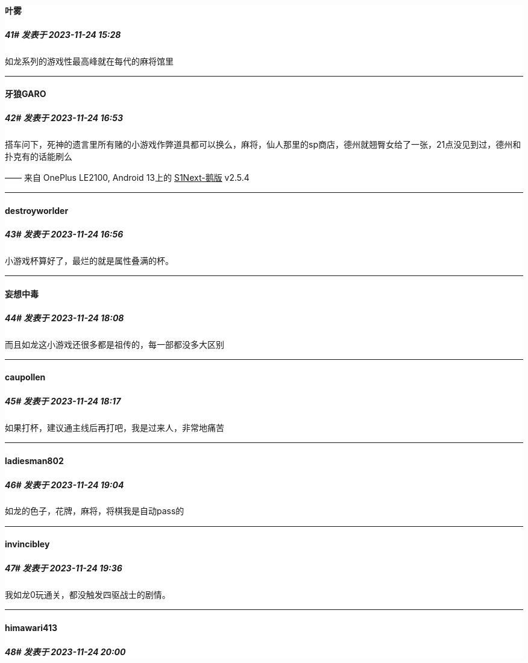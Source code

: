####  叶雾  
##### 41#       发表于 2023-11-24 15:28

如龙系列的游戏性最高峰就在每代的麻将馆里

*****

####  牙狼GARO  
##### 42#       发表于 2023-11-24 16:53

搭车问下，死神的遗言里所有赌的小游戏作弊道具都可以换么，麻将，仙人那里的sp商店，德州就翘臀女给了一张，21点没见到过，德州和扑克有的话能刷么

—— 来自 OnePlus LE2100, Android 13上的 [S1Next-鹅版](https://github.com/ykrank/S1-Next/releases) v2.5.4

*****

####  destroyworlder  
##### 43#       发表于 2023-11-24 16:56

小游戏杯算好了，最烂的就是属性叠满的杯。

*****

####  妄想中毒  
##### 44#       发表于 2023-11-24 18:08

而且如龙这小游戏还很多都是祖传的，每一部都没多大区别

*****

####  caupollen  
##### 45#       发表于 2023-11-24 18:17

如果打杯，建议通主线后再打吧，我是过来人，非常地痛苦

*****

####  ladiesman802  
##### 46#       发表于 2023-11-24 19:04

如龙的色子，花牌，麻将，将棋我是自动pass的

*****

####  invincibley  
##### 47#       发表于 2023-11-24 19:36

我如龙0玩通关，都没触发四驱战士的剧情。

*****

####  himawari413  
##### 48#       发表于 2023-11-24 20:00
